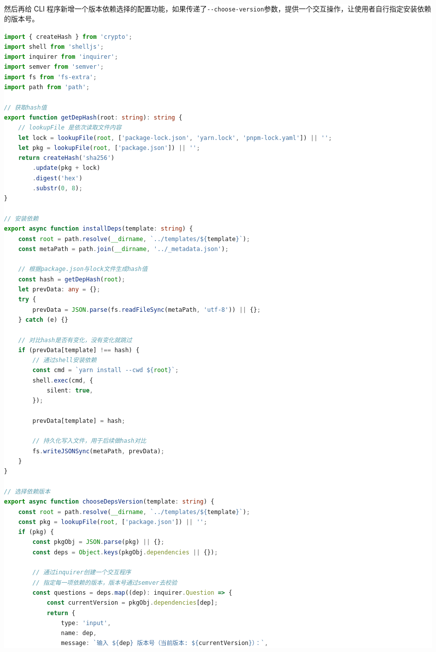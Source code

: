 然后再给 CLI 程序新增一个版本依赖选择的配置功能，如果传递了`--choose-version`参数，提供一个交互操作，让使用者自行指定安装依赖的版本号。

```ts
import { createHash } from 'crypto';
import shell from 'shelljs';
import inquirer from 'inquirer';
import semver from 'semver';
import fs from 'fs-extra';
import path from 'path';

// 获取hash值
export function getDepHash(root: string): string {
    // lookupFile 是依次读取文件内容
    let lock = lookupFile(root, ['package-lock.json', 'yarn.lock', 'pnpm-lock.yaml']) || '';
    let pkg = lookupFile(root, ['package.json']) || '';
    return createHash('sha256')
        .update(pkg + lock)
        .digest('hex')
        .substr(0, 8);
}

// 安装依赖
export async function installDeps(template: string) {
    const root = path.resolve(__dirname, `../templates/${template}`);
    const metaPath = path.join(__dirname, '../_metadata.json');

    // 根据package.json与lock文件生成hash值
    const hash = getDepHash(root);
    let prevData: any = {};
    try {
        prevData = JSON.parse(fs.readFileSync(metaPath, 'utf-8')) || {};
    } catch (e) {}

    // 对比hash是否有变化，没有变化就跳过
    if (prevData[template] !== hash) {
        // 通过shell安装依赖
        const cmd = `yarn install --cwd ${root}`;
        shell.exec(cmd, {
            silent: true,
        });

        prevData[template] = hash;

        // 持久化写入文件，用于后续做hash对比
        fs.writeJSONSync(metaPath, prevData);
    }
}

// 选择依赖版本
export async function chooseDepsVersion(template: string) {
    const root = path.resolve(__dirname, `../templates/${template}`);
    const pkg = lookupFile(root, ['package.json']) || '';
    if (pkg) {
        const pkgObj = JSON.parse(pkg) || {};
        const deps = Object.keys(pkgObj.dependencies || {});

        // 通过inquirer创建一个交互程序
        // 指定每一项依赖的版本，版本号通过semver去校验
        const questions = deps.map((dep): inquirer.Question => {
            const currentVersion = pkgObj.dependencies[dep];
            return {
                type: 'input',
                name: dep,
                message: `输入 ${dep} 版本号（当前版本: ${currentVersion}）：`,
```